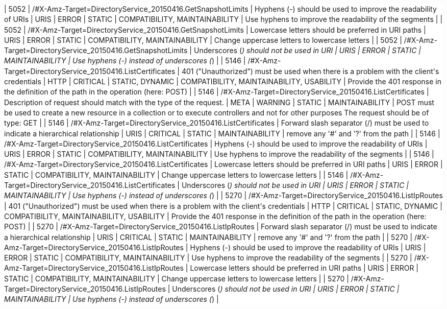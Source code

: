 | 5052     | /#X-Amz-Target=DirectoryService_20150416.GetSnapshotLimits                    | Hyphens (-) should be used to improve the readability of URIs                           | URIS     | ERROR    | STATIC          | COMPATIBILITY, MAINTAINABILITY            | Use hyphens to improve the readability of the segments                                                                                                |
| 5052     | /#X-Amz-Target=DirectoryService_20150416.GetSnapshotLimits                    | Lowercase letters should be preferred in URI paths                                      | URIS     | ERROR    | STATIC          | COMPATIBILITY, MAINTAINABILITY            | Change uppercase letters to lowercase letters                                                                                                         |
| 5052     | /#X-Amz-Target=DirectoryService_20150416.GetSnapshotLimits                    | Underscores (_) should not be used in URI                                               | URIS     | ERROR    | STATIC          | MAINTAINABILITY                           | Use hyphens (-) instead of underscores (_)                                                                                                            |
| 5146     | /#X-Amz-Target=DirectoryService_20150416.ListCertificates                     | 401 ("Unauthorized") must be used when there is a problem with the client's credentials | HTTP     | CRITICAL | STATIC, DYNAMIC | COMPATIBILITY, MAINTAINABILITY, USABILITY | Provide the 401 response in the definition of the path in the operation (here: POST)                                                                  |
| 5146     | /#X-Amz-Target=DirectoryService_20150416.ListCertificates                     | Description of request should match with the type of the request.                       | META     | WARNING  | STATIC          | MAINTAINABILITY                           | POST must be used to create a new resource in a collection or to execute controllers and not for other purposes The request should be of type: GET    |
| 5146     | /#X-Amz-Target=DirectoryService_20150416.ListCertificates                     | Forward slash separator (/) must be used to indicate a hierarchical relationship        | URIS     | CRITICAL | STATIC          | MAINTAINABILITY                           | remove any '#' and '?' from the path                                                                                                                  |
| 5146     | /#X-Amz-Target=DirectoryService_20150416.ListCertificates                     | Hyphens (-) should be used to improve the readability of URIs                           | URIS     | ERROR    | STATIC          | COMPATIBILITY, MAINTAINABILITY            | Use hyphens to improve the readability of the segments                                                                                                |
| 5146     | /#X-Amz-Target=DirectoryService_20150416.ListCertificates                     | Lowercase letters should be preferred in URI paths                                      | URIS     | ERROR    | STATIC          | COMPATIBILITY, MAINTAINABILITY            | Change uppercase letters to lowercase letters                                                                                                         |
| 5146     | /#X-Amz-Target=DirectoryService_20150416.ListCertificates                     | Underscores (_) should not be used in URI                                               | URIS     | ERROR    | STATIC          | MAINTAINABILITY                           | Use hyphens (-) instead of underscores (_)                                                                                                            |
| 5270     | /#X-Amz-Target=DirectoryService_20150416.ListIpRoutes                         | 401 ("Unauthorized") must be used when there is a problem with the client's credentials | HTTP     | CRITICAL | STATIC, DYNAMIC | COMPATIBILITY, MAINTAINABILITY, USABILITY | Provide the 401 response in the definition of the path in the operation (here: POST)                                                                  |
| 5270     | /#X-Amz-Target=DirectoryService_20150416.ListIpRoutes                         | Forward slash separator (/) must be used to indicate a hierarchical relationship        | URIS     | CRITICAL | STATIC          | MAINTAINABILITY                           | remove any '#' and '?' from the path                                                                                                                  |
| 5270     | /#X-Amz-Target=DirectoryService_20150416.ListIpRoutes                         | Hyphens (-) should be used to improve the readability of URIs                           | URIS     | ERROR    | STATIC          | COMPATIBILITY, MAINTAINABILITY            | Use hyphens to improve the readability of the segments                                                                                                |
| 5270     | /#X-Amz-Target=DirectoryService_20150416.ListIpRoutes                         | Lowercase letters should be preferred in URI paths                                      | URIS     | ERROR    | STATIC          | COMPATIBILITY, MAINTAINABILITY            | Change uppercase letters to lowercase letters                                                                                                         |
| 5270     | /#X-Amz-Target=DirectoryService_20150416.ListIpRoutes                         | Underscores (_) should not be used in URI                                               | URIS     | ERROR    | STATIC          | MAINTAINABILITY                           | Use hyphens (-) instead of underscores (_)                                                                                                            |